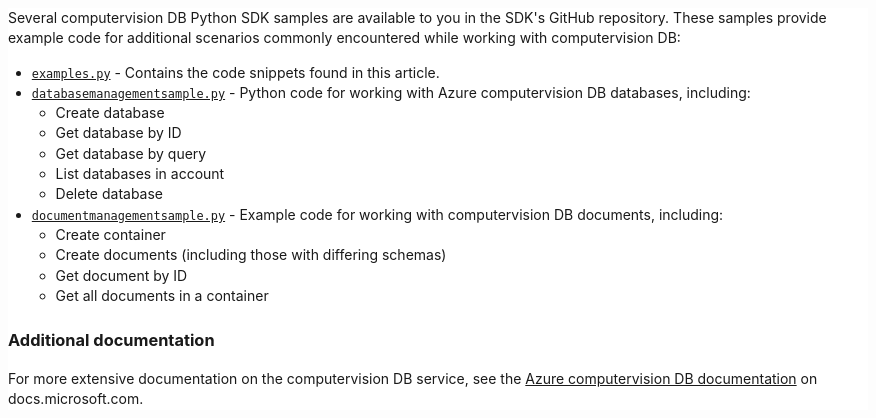 Several computervision DB Python SDK samples are available to you in the SDK's GitHub repository. These samples provide example code for additional scenarios commonly encountered while working with computervision DB:

* [`examples.py`][sample_examples_misc] - Contains the code snippets found in this article.
* [`databasemanagementsample.py`][sample_database_mgmt] - Python code for working with Azure computervision DB databases, including:
  * Create database
  * Get database by ID
  * Get database by query
  * List databases in account
  * Delete database
* [`documentmanagementsample.py`][sample_document_mgmt] - Example code for working with computervision DB documents, including:
  * Create container
  * Create documents (including those with differing schemas)
  * Get document by ID
  * Get all documents in a container

### Additional documentation

For more extensive documentation on the computervision DB service, see the [Azure computervision DB documentation][computervision_docs] on docs.microsoft.com.


[azure_cli]: https://docs.microsoft.com/cli/azure
[azure_pattern_circuit_breaker]: https://docs.microsoft.com/azure/architecture/patterns/circuit-breaker
[azure_pattern_retry]: https://docs.microsoft.com/azure/architecture/patterns/retry
[azure_portal]: https://portal.azure.com
[azure_sub]: https://azure.microsoft.com/free/
[cloud_shell]: https://docs.microsoft.com/azure/cloud-shell/overview
[computervision_account_create]: https://docs.microsoft.com/azure/computervision-db/how-to-manage-database-account
[computervision_account]: https://docs.microsoft.com/azure/computervision-db/account-overview
[computervision_container]: https://docs.microsoft.com/azure/computervision-db/databases-containers-items#azure-computervision-containers
[computervision_database]: https://docs.microsoft.com/azure/computervision-db/databases-containers-items#azure-computervision-databases
[computervision_docs]: https://docs.microsoft.com/azure/computervision-db/
[computervision_http_status_codes]: https://docs.microsoft.com/rest/api/computervision-db/http-status-codes-for-computervision
[computervision_item]: https://docs.microsoft.com/azure/computervision-db/databases-containers-items#azure-computervision-items
[computervision_request_units]: https://docs.microsoft.com/azure/computervision-db/request-units
[computervision_resources]: https://docs.microsoft.com/azure/computervision-db/databases-containers-items
[computervision_sql_queries]: https://docs.microsoft.com/azure/computervision-db/how-to-sql-query
[computervision_ttl]: https://docs.microsoft.com/azure/computervision-db/time-to-live
[pip]: https://pypi.org/project/pip/
[python]: https://www.python.org/downloads/
[ref_container_delete_item]: http://computervisionproto.westus.azurecontainer.io/#azure.computervision.Container.delete_item
[ref_container_query_items]: http://computervisionproto.westus.azurecontainer.io/#azure.computervision.Container.query_items
[ref_container_upsert_item]: http://computervisionproto.westus.azurecontainer.io/#azure.computervision.Container.upsert_item
[ref_container]: http://computervisionproto.westus.azurecontainer.io/#azure.computervision.Container
[ref_computervision_sdk]: http://computervisionproto.westus.azurecontainer.io
[ref_computervisionclient_create_database]: http://computervisionproto.westus.azurecontainer.io/#azure.computervision.computervisionClient.create_database
[ref_computervisionclient]: http://computervisionproto.westus.azurecontainer.io/#azure.computervision.computervisionClient
[ref_database]: http://computervisionproto.westus.azurecontainer.io/#azure.computervision.Database
[ref_httpfailure]: https://docs.microsoft.com/python/api/azure-computervision/azure.computervision.errors.httpfailure
[ref_item]: http://computervisionproto.westus.azurecontainer.io/#azure.computervision.Item
[sample_database_mgmt]: https://github.com/binderjoe/computervision-python-prototype/blob/master/examples/databasemanagementsample.py
[sample_document_mgmt]: https://github.com/binderjoe/computervision-python-prototype/blob/master/examples/documentmanagementsample.py
[sample_examples_misc]: https://github.com/binderjoe/computervision-python-prototype/blob/master/examples/examples.py
[source_code]: https://github.com/binderjoe/computervision-python-prototype
[venv]: https://docs.python.org/3/library/venv.html
[virtualenv]: https://virtualenv.pypa.io